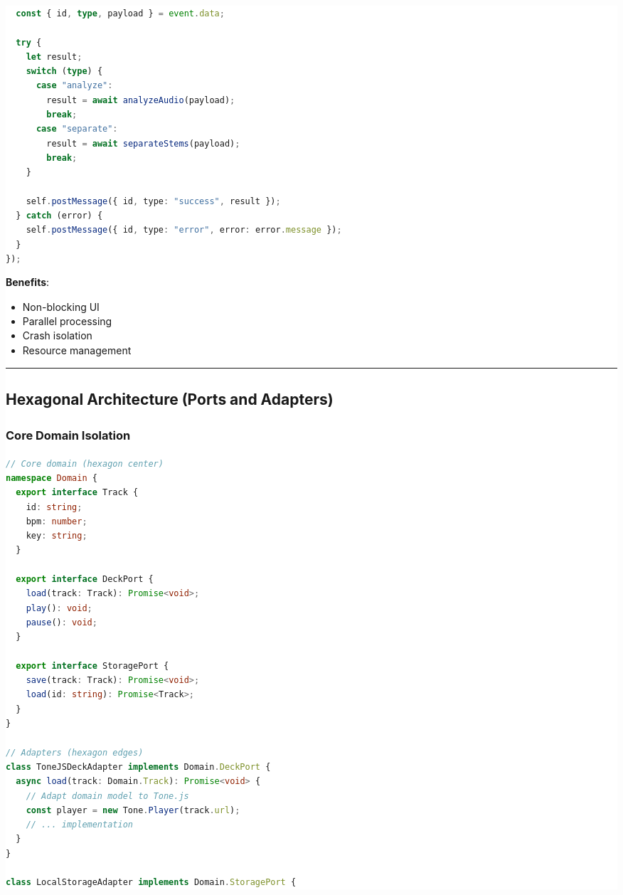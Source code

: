 ```typescript
  const { id, type, payload } = event.data;

  try {
    let result;
    switch (type) {
      case "analyze":
        result = await analyzeAudio(payload);
        break;
      case "separate":
        result = await separateStems(payload);
        break;
    }

    self.postMessage({ id, type: "success", result });
  } catch (error) {
    self.postMessage({ id, type: "error", error: error.message });
  }
});
```

**Benefits**:

- Non-blocking UI
- Parallel processing
- Crash isolation
- Resource management

---

## Hexagonal Architecture (Ports and Adapters)

### Core Domain Isolation

```typescript
// Core domain (hexagon center)
namespace Domain {
  export interface Track {
    id: string;
    bpm: number;
    key: string;
  }

  export interface DeckPort {
    load(track: Track): Promise<void>;
    play(): void;
    pause(): void;
  }

  export interface StoragePort {
    save(track: Track): Promise<void>;
    load(id: string): Promise<Track>;
  }
}

// Adapters (hexagon edges)
class ToneJSDeckAdapter implements Domain.DeckPort {
  async load(track: Domain.Track): Promise<void> {
    // Adapt domain model to Tone.js
    const player = new Tone.Player(track.url);
    // ... implementation
  }
}

class LocalStorageAdapter implements Domain.StoragePort {
```